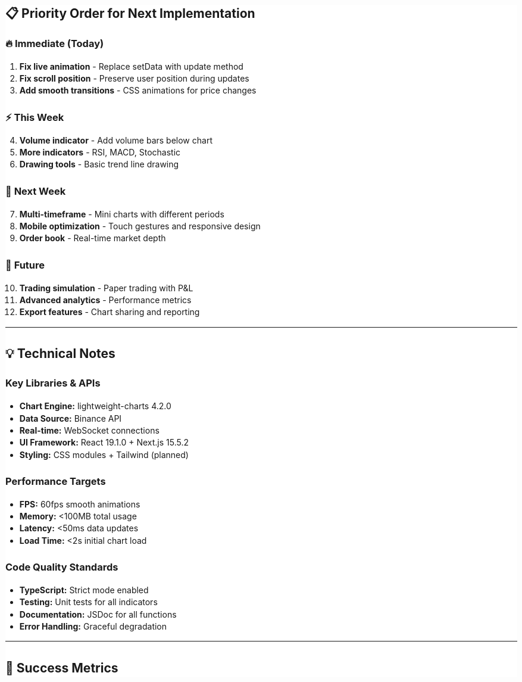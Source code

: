 
## 📋 **Priority Order for Next Implementation**

### 🔥 **Immediate (Today)**
1. **Fix live animation** - Replace setData with update method
2. **Fix scroll position** - Preserve user position during updates
3. **Add smooth transitions** - CSS animations for price changes

### ⚡ **This Week**
4. **Volume indicator** - Add volume bars below chart
5. **More indicators** - RSI, MACD, Stochastic
6. **Drawing tools** - Basic trend line drawing

### 🎯 **Next Week**
7. **Multi-timeframe** - Mini charts with different periods
8. **Mobile optimization** - Touch gestures and responsive design
9. **Order book** - Real-time market depth

### 🚀 **Future**
10. **Trading simulation** - Paper trading with P&L
11. **Advanced analytics** - Performance metrics
12. **Export features** - Chart sharing and reporting

---

## 💡 **Technical Notes**

### Key Libraries & APIs
- **Chart Engine:** lightweight-charts 4.2.0
- **Data Source:** Binance API
- **Real-time:** WebSocket connections
- **UI Framework:** React 19.1.0 + Next.js 15.5.2
- **Styling:** CSS modules + Tailwind (planned)

### Performance Targets
- **FPS:** 60fps smooth animations
- **Memory:** <100MB total usage
- **Latency:** <50ms data updates
- **Load Time:** <2s initial chart load

### Code Quality Standards
- **TypeScript:** Strict mode enabled
- **Testing:** Unit tests for all indicators
- **Documentation:** JSDoc for all functions
- **Error Handling:** Graceful degradation

---

## 🎯 **Success Metrics**
